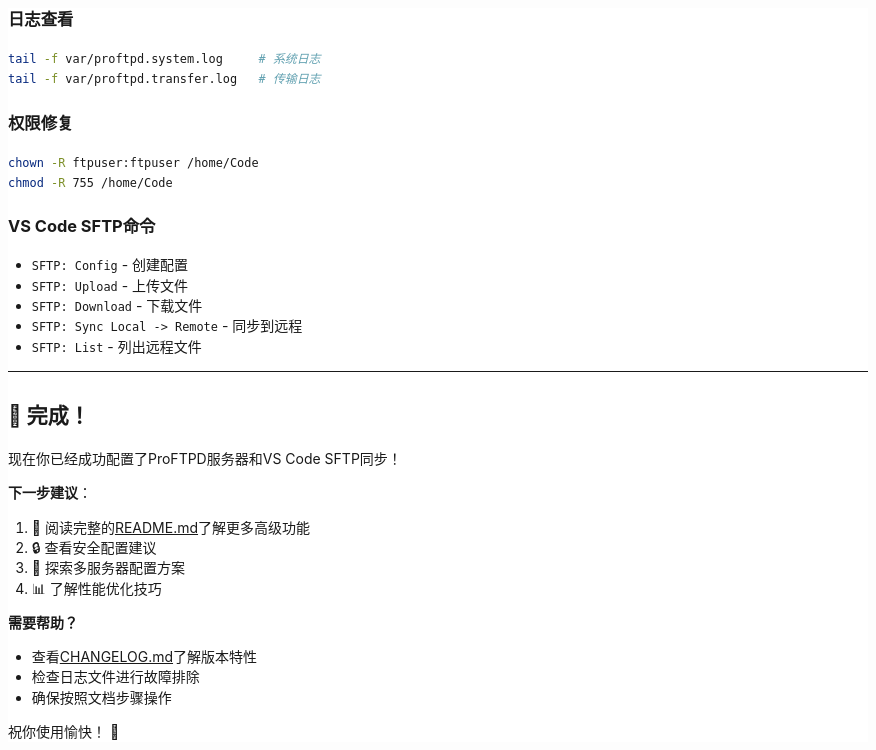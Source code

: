 ### 日志查看
```bash
tail -f var/proftpd.system.log     # 系统日志
tail -f var/proftpd.transfer.log   # 传输日志
```

### 权限修复
```bash
chown -R ftpuser:ftpuser /home/Code
chmod -R 755 /home/Code
```

### VS Code SFTP命令
- `SFTP: Config` - 创建配置
- `SFTP: Upload` - 上传文件
- `SFTP: Download` - 下载文件
- `SFTP: Sync Local -> Remote` - 同步到远程
- `SFTP: List` - 列出远程文件

---

## 🎉 完成！

现在你已经成功配置了ProFTPD服务器和VS Code SFTP同步！

**下一步建议**：
1. 📖 阅读完整的[README.md](./README.md)了解更多高级功能
2. 🔒 查看安全配置建议
3. 🚀 探索多服务器配置方案
4. 📊 了解性能优化技巧

**需要帮助？**
- 查看[CHANGELOG.md](./CHANGELOG.md)了解版本特性
- 检查日志文件进行故障排除
- 确保按照文档步骤操作

祝你使用愉快！ 🎊